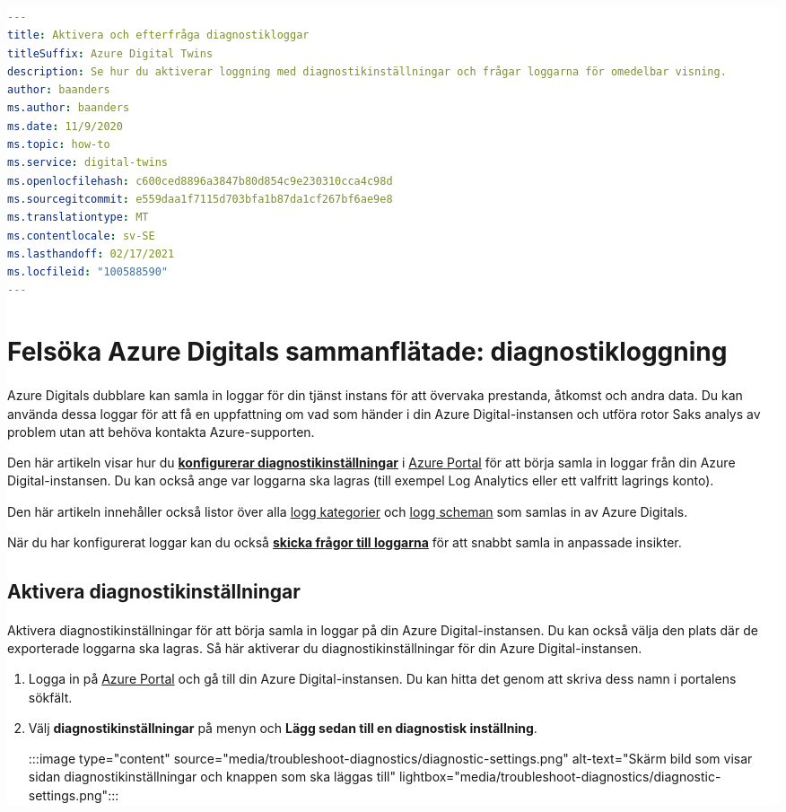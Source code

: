 ```yaml
---
title: Aktivera och efterfråga diagnostikloggar
titleSuffix: Azure Digital Twins
description: Se hur du aktiverar loggning med diagnostikinställningar och frågar loggarna för omedelbar visning.
author: baanders
ms.author: baanders
ms.date: 11/9/2020
ms.topic: how-to
ms.service: digital-twins
ms.openlocfilehash: c600ced8896a3847b80d854c9e230310cca4c98d
ms.sourcegitcommit: e559daa1f7115d703bfa1b87da1cf267bf6ae9e8
ms.translationtype: MT
ms.contentlocale: sv-SE
ms.lasthandoff: 02/17/2021
ms.locfileid: "100588590"
---
```

# <a name="troubleshooting-azure-digital-twins-diagnostics-logging"></a>Felsöka Azure Digitals sammanflätade: diagnostikloggning

Azure Digitals dubblare kan samla in loggar för din tjänst instans för att övervaka prestanda, åtkomst och andra data. Du kan använda dessa loggar för att få en uppfattning om vad som händer i din Azure Digital-instansen och utföra rotor Saks analys av problem utan att behöva kontakta Azure-supporten.

Den här artikeln visar hur du [**konfigurerar diagnostikinställningar**](#turn-on-diagnostic-settings) i [Azure Portal](https://portal.azure.com) för att börja samla in loggar från din Azure Digital-instansen. Du kan också ange var loggarna ska lagras (till exempel Log Analytics eller ett valfritt lagrings konto).

Den här artikeln innehåller också listor över alla [logg kategorier](#log-categories) och [logg scheman](#log-schemas) som samlas in av Azure Digitals.

När du har konfigurerat loggar kan du också [**skicka frågor till loggarna**](#view-and-query-logs) för att snabbt samla in anpassade insikter.

## <a name="turn-on-diagnostic-settings"></a>Aktivera diagnostikinställningar 

Aktivera diagnostikinställningar för att börja samla in loggar på din Azure Digital-instansen. Du kan också välja den plats där de exporterade loggarna ska lagras. Så här aktiverar du diagnostikinställningar för din Azure Digital-instansen.

1. Logga in på [Azure Portal](https://portal.azure.com) och gå till din Azure Digital-instansen. Du kan hitta det genom att skriva dess namn i portalens sökfält. 

2. Välj **diagnostikinställningar** på menyn och **Lägg sedan till en diagnostisk inställning**.

    :::image type="content" source="media/troubleshoot-diagnostics/diagnostic-settings.png" alt-text="Skärm bild som visar sidan diagnostikinställningar och knappen som ska läggas till" lightbox="media/troubleshoot-diagnostics/diagnostic-settings.png":::
